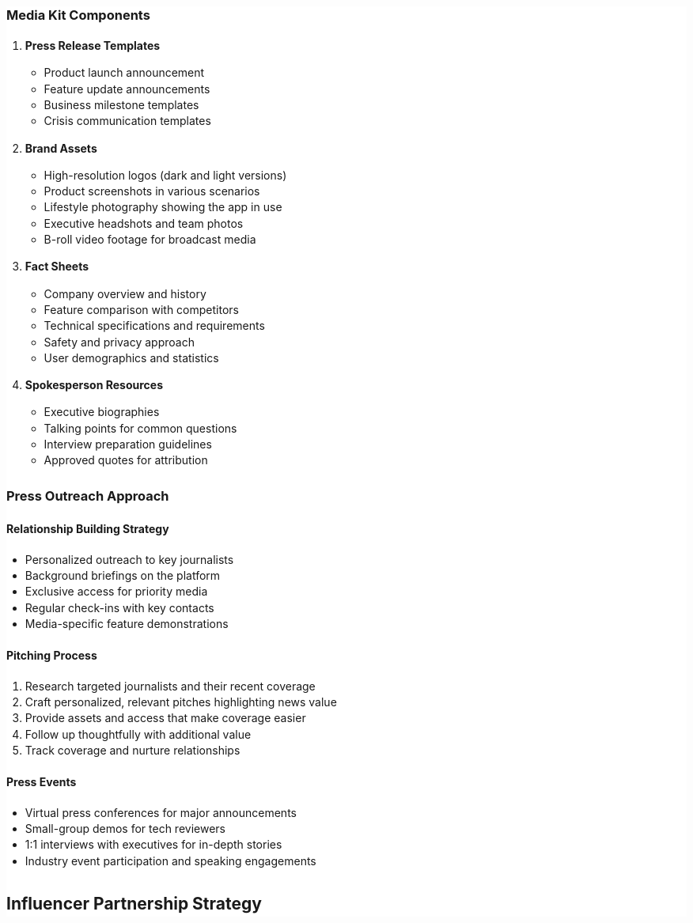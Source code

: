 ### Media Kit Components

1. **Press Release Templates**
   - Product launch announcement
   - Feature update announcements
   - Business milestone templates
   - Crisis communication templates

2. **Brand Assets**
   - High-resolution logos (dark and light versions)
   - Product screenshots in various scenarios
   - Lifestyle photography showing the app in use
   - Executive headshots and team photos
   - B-roll video footage for broadcast media

3. **Fact Sheets**
   - Company overview and history
   - Feature comparison with competitors
   - Technical specifications and requirements
   - Safety and privacy approach
   - User demographics and statistics

4. **Spokesperson Resources**
   - Executive biographies
   - Talking points for common questions
   - Interview preparation guidelines
   - Approved quotes for attribution

### Press Outreach Approach

#### Relationship Building Strategy
- Personalized outreach to key journalists
- Background briefings on the platform
- Exclusive access for priority media
- Regular check-ins with key contacts
- Media-specific feature demonstrations

#### Pitching Process
1. Research targeted journalists and their recent coverage
2. Craft personalized, relevant pitches highlighting news value
3. Provide assets and access that make coverage easier
4. Follow up thoughtfully with additional value
5. Track coverage and nurture relationships

#### Press Events
- Virtual press conferences for major announcements
- Small-group demos for tech reviewers
- 1:1 interviews with executives for in-depth stories
- Industry event participation and speaking engagements

## Influencer Partnership Strategy
